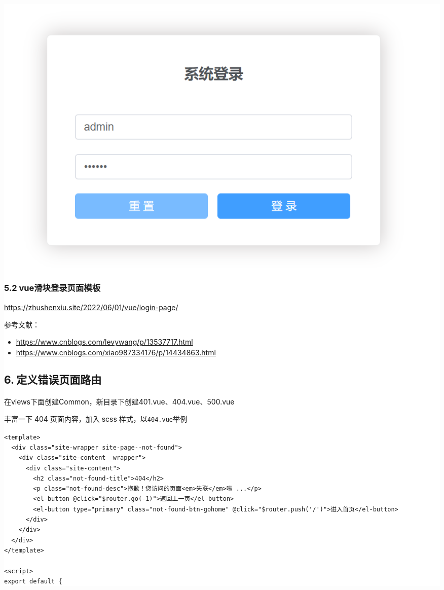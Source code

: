 ![](../../../_static/image-20220802181833745.png)



### 5.2 vue滑块登录页面模板

https://zhushenxiu.site/2022/06/01/vue/login-page/







参考文献：

- https://www.cnblogs.com/levywang/p/13537717.html
- https://www.cnblogs.com/xiao987334176/p/14434863.html



## 6. 定义错误页面路由

在views下面创建Common，新目录下创建401.vue、404.vue、500.vue

丰富一下 404 页面内容，加入 scss 样式，以`404.vue`举例

```
<template>
  <div class="site-wrapper site-page--not-found">
    <div class="site-content__wrapper">
      <div class="site-content">
        <h2 class="not-found-title">404</h2>
        <p class="not-found-desc">抱歉！您访问的页面<em>失联</em>啦 ...</p>
        <el-button @click="$router.go(-1)">返回上一页</el-button>
        <el-button type="primary" class="not-found-btn-gohome" @click="$router.push('/')">进入首页</el-button>
      </div>
    </div>
  </div>
</template>

<script>
export default {
```